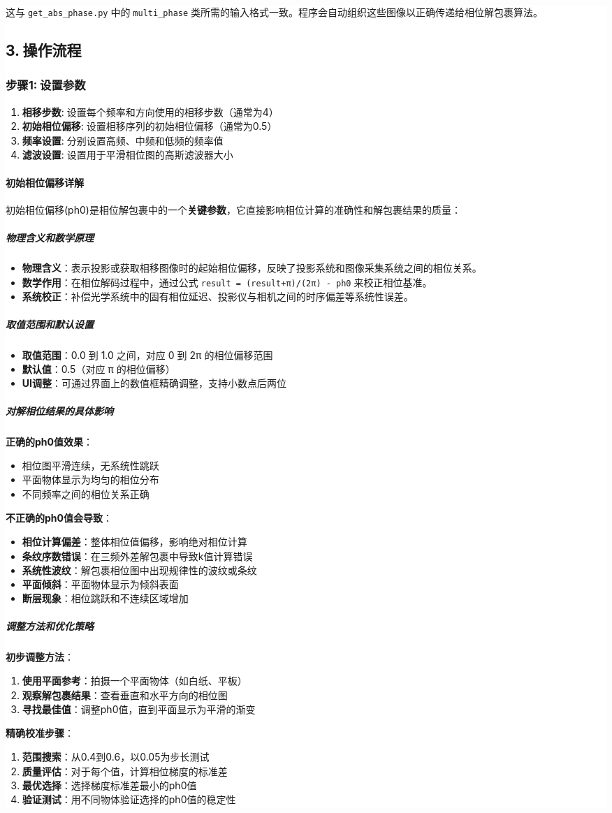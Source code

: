 这与 `get_abs_phase.py` 中的 `multi_phase` 类所需的输入格式一致。程序会自动组织这些图像以正确传递给相位解包裹算法。

## 3. 操作流程

### 步骤1: 设置参数

1. **相移步数**: 设置每个频率和方向使用的相移步数（通常为4）
2. **初始相位偏移**: 设置相移序列的初始相位偏移（通常为0.5）
3. **频率设置**: 分别设置高频、中频和低频的频率值
4. **滤波设置**: 设置用于平滑相位图的高斯滤波器大小

#### 初始相位偏移详解

初始相位偏移(ph0)是相位解包裹中的一个**关键参数**，它直接影响相位计算的准确性和解包裹结果的质量：

##### 物理含义和数学原理

- **物理含义**：表示投影或获取相移图像时的起始相位偏移，反映了投影系统和图像采集系统之间的相位关系。
- **数学作用**：在相位解码过程中，通过公式 `result = (result+π)/(2π) - ph0` 来校正相位基准。
- **系统校正**：补偿光学系统中的固有相位延迟、投影仪与相机之间的时序偏差等系统性误差。

##### 取值范围和默认设置

- **取值范围**：0.0 到 1.0 之间，对应 0 到 2π 的相位偏移范围
- **默认值**：0.5（对应 π 的相位偏移）
- **UI调整**：可通过界面上的数值框精确调整，支持小数点后两位

##### 对解相位结果的具体影响

**正确的ph0值效果**：

- 相位图平滑连续，无系统性跳跃
- 平面物体显示为均匀的相位分布
- 不同频率之间的相位关系正确

**不正确的ph0值会导致**：

- **相位计算偏差**：整体相位值偏移，影响绝对相位计算
- **条纹序数错误**：在三频外差解包裹中导致k值计算错误
- **系统性波纹**：解包裹相位图中出现规律性的波纹或条纹
- **平面倾斜**：平面物体显示为倾斜表面
- **断层现象**：相位跳跃和不连续区域增加

##### 调整方法和优化策略

**初步调整方法**：

1. **使用平面参考**：拍摄一个平面物体（如白纸、平板）
2. **观察解包裹结果**：查看垂直和水平方向的相位图
3. **寻找最佳值**：调整ph0值，直到平面显示为平滑的渐变

**精确校准步骤**：

1. **范围搜索**：从0.4到0.6，以0.05为步长测试
2. **质量评估**：对于每个值，计算相位梯度的标准差
3. **最优选择**：选择梯度标准差最小的ph0值
4. **验证测试**：用不同物体验证选择的ph0值的稳定性
